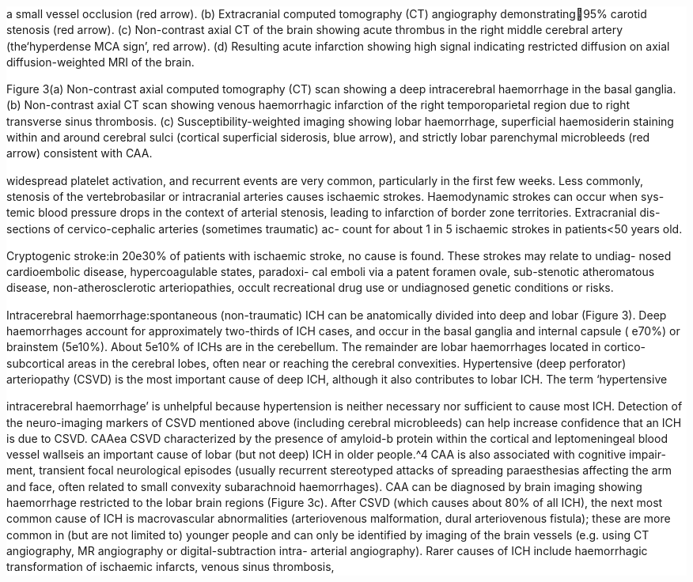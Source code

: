 a small vessel occlusion (red arrow). (b) Extracranial computed tomography (CT) angiography demonstrating95% carotid stenosis (red arrow). (c)
Non-contrast axial CT of the brain showing acute thrombus in the right middle cerebral artery (the‘hyperdense MCA sign’, red arrow). (d) Resulting
acute infarction showing high signal indicating restricted diffusion on axial diffusion-weighted MRI of the brain.

Figure 3(a) Non-contrast axial computed tomography (CT) scan showing a deep intracerebral haemorrhage in the basal ganglia. (b) Non-contrast
axial CT scan showing venous haemorrhagic infarction of the right temporoparietal region due to right transverse sinus thrombosis. (c)
Susceptibility-weighted imaging showing lobar haemorrhage, superficial haemosiderin staining within and around cerebral sulci (cortical superficial
siderosis, blue arrow), and strictly lobar parenchymal microbleeds (red arrow) consistent with CAA.

widespread platelet activation, and recurrent events are very
common, particularly in the first few weeks. Less commonly,
stenosis of the vertebrobasilar or intracranial arteries causes
ischaemic strokes. Haemodynamic strokes can occur when sys-
temic blood pressure drops in the context of arterial stenosis,
leading to infarction of border zone territories. Extracranial dis-
sections of cervico-cephalic arteries (sometimes traumatic) ac-
count for about 1 in 5 ischaemic strokes in patients<50 years
old.

Cryptogenic stroke:in 20e30% of patients with ischaemic
stroke, no cause is found. These strokes may relate to undiag-
nosed cardioembolic disease, hypercoagulable states, paradoxi-
cal emboli via a patent foramen ovale, sub-stenotic atheromatous
disease, non-atherosclerotic arteriopathies, occult recreational
drug use or undiagnosed genetic conditions or risks.

Intracerebral haemorrhage:spontaneous (non-traumatic) ICH
can be anatomically divided into deep and lobar (Figure 3). Deep
haemorrhages account for approximately two-thirds of ICH
cases, and occur in the basal ganglia and internal capsule (
e70%) or brainstem (5e10%). About 5e10% of ICHs are in the
cerebellum. The remainder are lobar haemorrhages located in
cortico-subcortical areas in the cerebral lobes, often near or
reaching the cerebral convexities. Hypertensive (deep perforator)
arteriopathy (CSVD) is the most important cause of deep ICH,
although it also contributes to lobar ICH. The term ‘hypertensive

intracerebral haemorrhage’ is unhelpful because hypertension is
neither necessary nor sufficient to cause most ICH. Detection of
the neuro-imaging markers of CSVD mentioned above (including
cerebral microbleeds) can help increase confidence that an ICH is
due to CSVD.
CAAea CSVD characterized by the presence of amyloid-b
protein within the cortical and leptomeningeal blood vessel
wallseis an important cause of lobar (but not deep) ICH in
older people.^4 CAA is also associated with cognitive impair-
ment, transient focal neurological episodes (usually recurrent
stereotyped attacks of spreading paraesthesias affecting the
arm and face, often related to small convexity subarachnoid
haemorrhages). CAA can be diagnosed by brain imaging
showing haemorrhage restricted to the lobar brain regions
(Figure 3c).
After CSVD (which causes about 80% of all ICH), the next
most common cause of ICH is macrovascular abnormalities
(arteriovenous malformation, dural arteriovenous fistula); these
are more common in (but are not limited to) younger people and
can only be identified by imaging of the brain vessels (e.g. using
CT angiography, MR angiography or digital-subtraction intra-
arterial angiography). Rarer causes of ICH include haemorrhagic
transformation of ischaemic infarcts, venous sinus thrombosis,